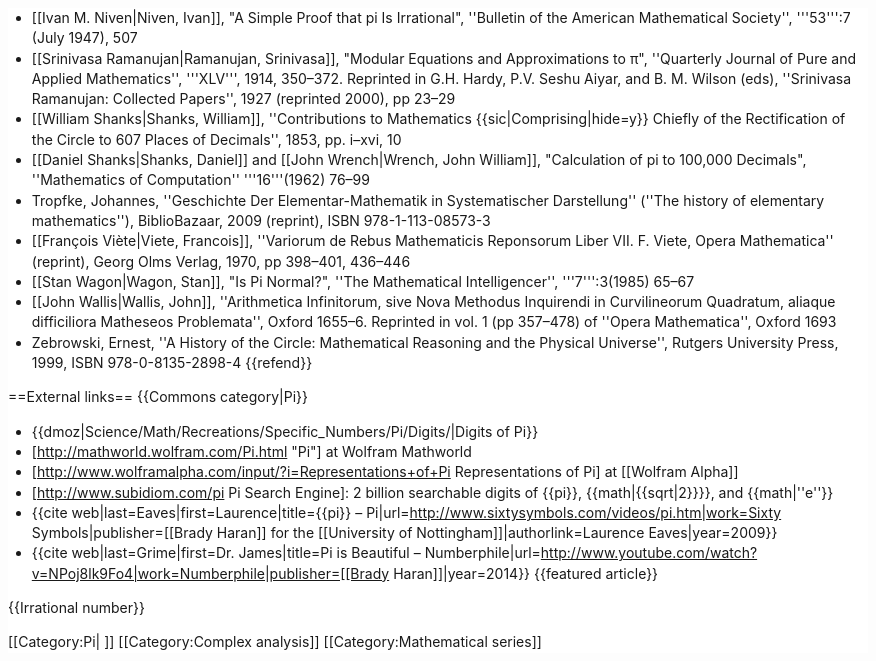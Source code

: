 * [[Ivan M. Niven|Niven, Ivan]], "A Simple Proof that pi Is Irrational", ''Bulletin of the American Mathematical Society'', '''53''':7 (July 1947), 507
* [[Srinivasa Ramanujan|Ramanujan, Srinivasa]], "Modular Equations and Approximations to π", ''Quarterly Journal of Pure and Applied Mathematics'', '''XLV''', 1914, 350–372. Reprinted in G.H. Hardy, P.V. Seshu Aiyar, and B. M. Wilson (eds), ''Srinivasa Ramanujan: Collected Papers'', 1927 (reprinted 2000), pp 23–29
* [[William Shanks|Shanks, William]], ''Contributions to Mathematics {{sic|Comprising|hide=y}} Chiefly of the Rectification of the Circle to 607 Places of Decimals'', 1853, pp. i–xvi, 10
* [[Daniel Shanks|Shanks, Daniel]] and [[John Wrench|Wrench, John William]], "Calculation of pi to 100,000 Decimals", ''Mathematics of Computation'' '''16'''(1962) 76–99
* Tropfke, Johannes, ''Geschichte Der Elementar-Mathematik in Systematischer Darstellung'' (''The history of elementary mathematics''), BiblioBazaar, 2009 (reprint), ISBN 978-1-113-08573-3
* [[François Viète|Viete, Francois]], ''Variorum de Rebus Mathematicis Reponsorum Liber VII. F. Viete, Opera Mathematica'' (reprint), Georg Olms Verlag, 1970, pp 398–401, 436–446
* [[Stan Wagon|Wagon, Stan]], "Is Pi Normal?", ''The Mathematical Intelligencer'', '''7''':3(1985) 65–67
* [[John Wallis|Wallis, John]], ''Arithmetica Infinitorum, sive Nova Methodus Inquirendi in Curvilineorum Quadratum, aliaque difficiliora Matheseos Problemata'', Oxford 1655–6. Reprinted in vol. 1 (pp 357–478) of ''Opera Mathematica'', Oxford 1693
* Zebrowski, Ernest, ''A History of the Circle: Mathematical Reasoning and the Physical Universe'', Rutgers University Press, 1999, ISBN 978-0-8135-2898-4
{{refend}}

==External links==
{{Commons category|Pi}}
* {{dmoz|Science/Math/Recreations/Specific_Numbers/Pi/Digits/|Digits of Pi}}
* [http://mathworld.wolfram.com/Pi.html "Pi"] at Wolfram Mathworld
* [http://www.wolframalpha.com/input/?i=Representations+of+Pi Representations of Pi] at [[Wolfram Alpha]]
* [http://www.subidiom.com/pi Pi Search Engine]: 2 billion searchable digits of {{pi}}, {{math|{{sqrt|2}}}}, and {{math|''e''}}
* {{cite web|last=Eaves|first=Laurence|title={{pi}} – Pi|url=http://www.sixtysymbols.com/videos/pi.htm|work=Sixty Symbols|publisher=[[Brady Haran]] for the [[University of Nottingham]]|authorlink=Laurence Eaves|year=2009}}
* {{cite web|last=Grime|first=Dr. James|title=Pi is Beautiful – Numberphile|url=http://www.youtube.com/watch?v=NPoj8lk9Fo4|work=Numberphile|publisher=[[Brady Haran]]|year=2014}}
{{featured article}}

{{Irrational number}}

[[Category:Pi| ]]
[[Category:Complex analysis]]
[[Category:Mathematical series]]